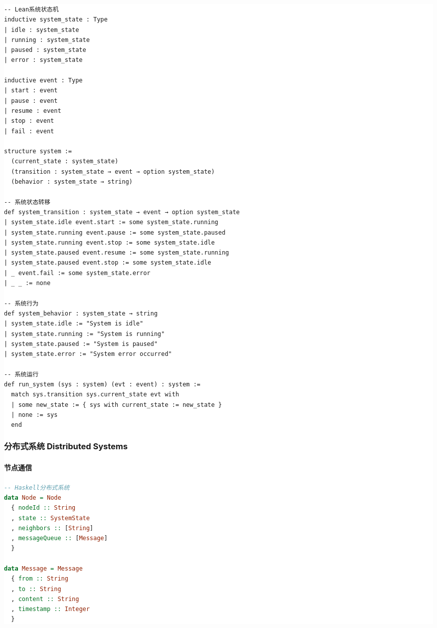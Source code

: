 
```lean
-- Lean系统状态机
inductive system_state : Type
| idle : system_state
| running : system_state
| paused : system_state
| error : system_state

inductive event : Type
| start : event
| pause : event
| resume : event
| stop : event
| fail : event

structure system :=
  (current_state : system_state)
  (transition : system_state → event → option system_state)
  (behavior : system_state → string)

-- 系统状态转移
def system_transition : system_state → event → option system_state
| system_state.idle event.start := some system_state.running
| system_state.running event.pause := some system_state.paused
| system_state.running event.stop := some system_state.idle
| system_state.paused event.resume := some system_state.running
| system_state.paused event.stop := some system_state.idle
| _ event.fail := some system_state.error
| _ _ := none

-- 系统行为
def system_behavior : system_state → string
| system_state.idle := "System is idle"
| system_state.running := "System is running"
| system_state.paused := "System is paused"
| system_state.error := "System error occurred"

-- 系统运行
def run_system (sys : system) (evt : event) : system :=
  match sys.transition sys.current_state evt with
  | some new_state := { sys with current_state := new_state }
  | none := sys
  end
```

### 分布式系统 Distributed Systems

#### 节点通信

```haskell
-- Haskell分布式系统
data Node = Node
  { nodeId :: String
  , state :: SystemState
  , neighbors :: [String]
  , messageQueue :: [Message]
  }

data Message = Message
  { from :: String
  , to :: String
  , content :: String
  , timestamp :: Integer
  }
```